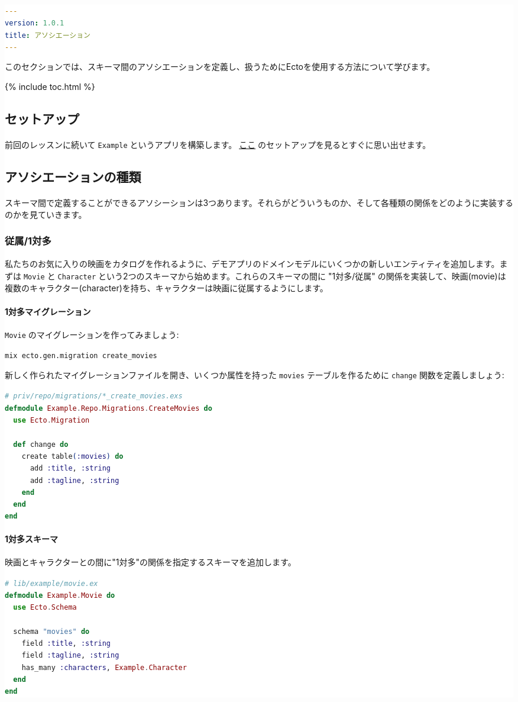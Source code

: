 ```yaml
---
version: 1.0.1
title: アソシエーション
---
```


このセクションでは、スキーマ間のアソシエーションを定義し、扱うためにEctoを使用する方法について学びます。

{% include toc.html %}

## セットアップ

前回のレッスンに続いて `Example` というアプリを構築します。 [ここ](../basics) のセットアップを見るとすぐに思い出せます。

## アソシエーションの種類

スキーマ間で定義することができるアソシーションは3つあります。それらがどういうものか、そして各種類の関係をどのように実装するのかを見ていきます。

### 従属/1対多

私たちのお気に入りの映画をカタログを作れるように、デモアプリのドメインモデルにいくつかの新しいエンティティを追加します。まずは `Movie` と `Character` という2つのスキーマから始めます。これらのスキーマの間に "1対多/従属" の関係を実装して、映画(movie)は複数のキャラクター(character)を持ち、キャラクターは映画に従属するようにします。

#### 1対多マイグレーション

`Movie` のマイグレーションを作ってみましょう:

```console
mix ecto.gen.migration create_movies
```

新しく作られたマイグレーションファイルを開き、いくつか属性を持った `movies` テーブルを作るために `change` 関数を定義しましょう:

```elixir
# priv/repo/migrations/*_create_movies.exs
defmodule Example.Repo.Migrations.CreateMovies do
  use Ecto.Migration

  def change do
    create table(:movies) do
      add :title, :string
      add :tagline, :string
    end
  end
end
```

#### 1対多スキーマ

映画とキャラクターとの間に"1対多"の関係を指定するスキーマを追加します。

```elixir
# lib/example/movie.ex
defmodule Example.Movie do
  use Ecto.Schema

  schema "movies" do
    field :title, :string
    field :tagline, :string
    has_many :characters, Example.Character
  end
end
```
